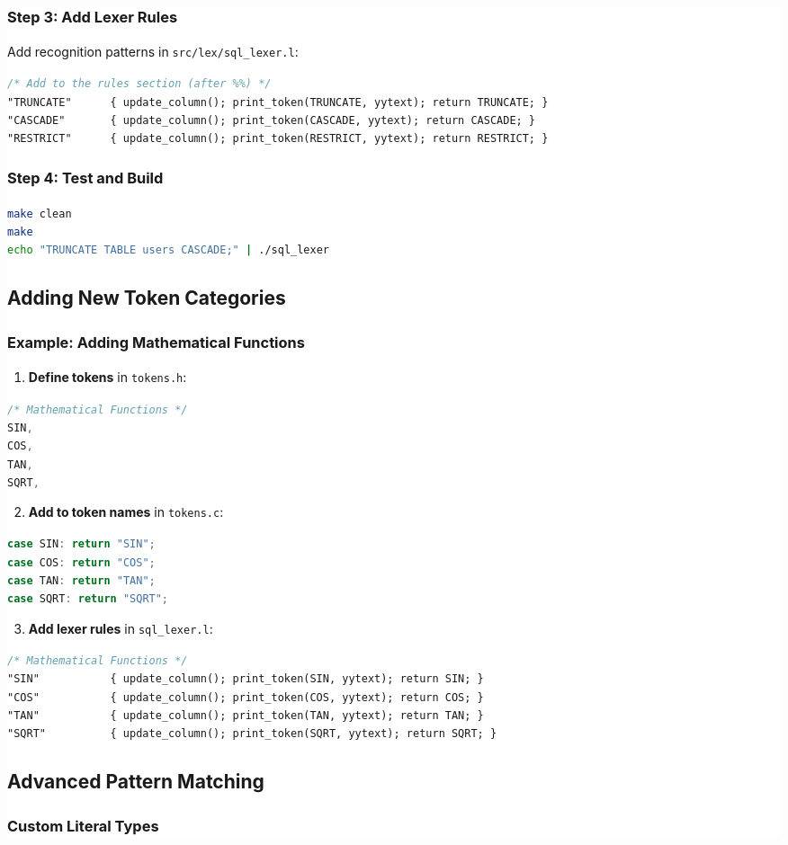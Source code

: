 ### Step 3: Add Lexer Rules

Add recognition patterns in `src/lex/sql_lexer.l`:

```flex
/* Add to the rules section (after %%) */
"TRUNCATE"      { update_column(); print_token(TRUNCATE, yytext); return TRUNCATE; }
"CASCADE"       { update_column(); print_token(CASCADE, yytext); return CASCADE; }
"RESTRICT"      { update_column(); print_token(RESTRICT, yytext); return RESTRICT; }
```

### Step 4: Test and Build

```bash
make clean
make
echo "TRUNCATE TABLE users CASCADE;" | ./sql_lexer
```

## Adding New Token Categories

### Example: Adding Mathematical Functions

1. **Define tokens** in `tokens.h`:
```c
/* Mathematical Functions */
SIN,
COS,
TAN,
SQRT,
```

2. **Add to token names** in `tokens.c`:
```c
case SIN: return "SIN";
case COS: return "COS";
case TAN: return "TAN";
case SQRT: return "SQRT";
```

3. **Add lexer rules** in `sql_lexer.l`:
```flex
/* Mathematical Functions */
"SIN"           { update_column(); print_token(SIN, yytext); return SIN; }
"COS"           { update_column(); print_token(COS, yytext); return COS; }
"TAN"           { update_column(); print_token(TAN, yytext); return TAN; }
"SQRT"          { update_column(); print_token(SQRT, yytext); return SQRT; }
```

## Advanced Pattern Matching

### Custom Literal Types
